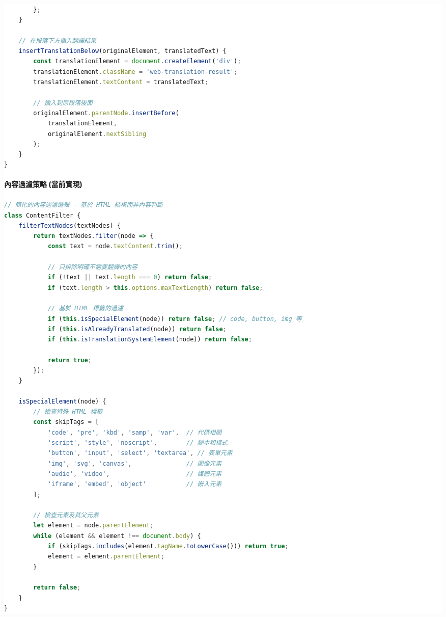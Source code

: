```javascript
        };
    }
    
    // 在段落下方插入翻譯結果
    insertTranslationBelow(originalElement, translatedText) {
        const translationElement = document.createElement('div');
        translationElement.className = 'web-translation-result';
        translationElement.textContent = translatedText;
        
        // 插入到原段落後面
        originalElement.parentNode.insertBefore(
            translationElement, 
            originalElement.nextSibling
        );
    }
}
```

#### 內容過濾策略 (當前實現)
```javascript
// 簡化的內容過濾邏輯 - 基於 HTML 結構而非內容判斷
class ContentFilter {
    filterTextNodes(textNodes) {
        return textNodes.filter(node => {
            const text = node.textContent.trim();
            
            // 只排除明確不需要翻譯的內容
            if (!text || text.length === 0) return false;
            if (text.length > this.options.maxTextLength) return false;
            
            // 基於 HTML 標籤的過濾
            if (this.isSpecialElement(node)) return false; // code, button, img 等
            if (this.isAlreadyTranslated(node)) return false;
            if (this.isTranslationSystemElement(node)) return false;
            
            return true;
        });
    }
    
    isSpecialElement(node) {
        // 檢查特殊 HTML 標籤
        const skipTags = [
            'code', 'pre', 'kbd', 'samp', 'var',  // 代碼相關
            'script', 'style', 'noscript',        // 腳本和樣式
            'button', 'input', 'select', 'textarea', // 表單元素
            'img', 'svg', 'canvas',               // 圖像元素
            'audio', 'video',                     // 媒體元素
            'iframe', 'embed', 'object'           // 嵌入元素
        ];
        
        // 檢查元素及其父元素
        let element = node.parentElement;
        while (element && element !== document.body) {
            if (skipTags.includes(element.tagName.toLowerCase())) return true;
            element = element.parentElement;
        }
        
        return false;
    }
}
```
